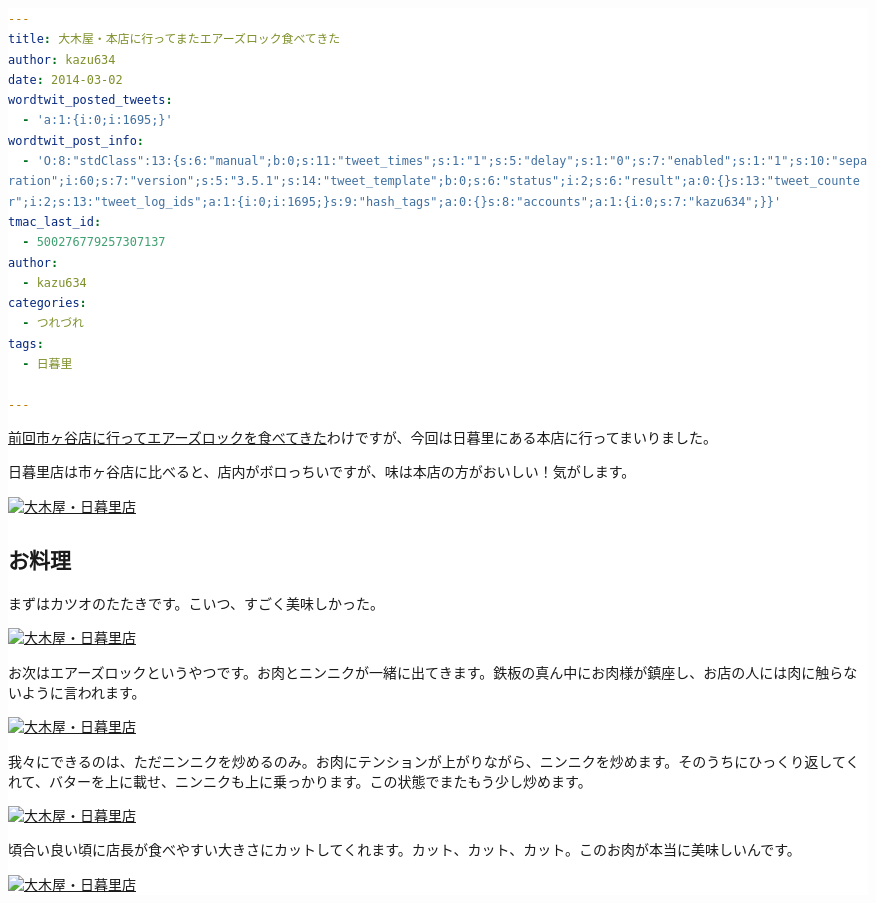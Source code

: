 ```yaml
---
title: 大木屋・本店に行ってまたエアーズロック食べてきた
author: kazu634
date: 2014-03-02
wordtwit_posted_tweets:
  - 'a:1:{i:0;i:1695;}'
wordtwit_post_info:
  - 'O:8:"stdClass":13:{s:6:"manual";b:0;s:11:"tweet_times";s:1:"1";s:5:"delay";s:1:"0";s:7:"enabled";s:1:"1";s:10:"separation";i:60;s:7:"version";s:5:"3.5.1";s:14:"tweet_template";b:0;s:6:"status";i:2;s:6:"result";a:0:{}s:13:"tweet_counter";i:2;s:13:"tweet_log_ids";a:1:{i:0;i:1695;}s:9:"hash_tags";a:0:{}s:8:"accounts";a:1:{i:0;s:7:"kazu634";}}'
tmac_last_id:
  - 500276779257307137
author:
  - kazu634
categories:
  - つれづれ
tags:
  - 日暮里

---
```

<a href="http://blog.kazu634.com/2014/01/01/ohkiya_at_ichigaya_airs_rock_beef/" onclick="__gaTracker('send', 'event', 'outbound-article', 'http://blog.kazu634.com/2014/01/01/ohkiya_at_ichigaya_airs_rock_beef/', '前回市ヶ谷店に行ってエアーズロックを食べてきた');" title="大木屋のエアーズロック食べてきた！">前回市ヶ谷店に行ってエアーズロックを食べてきた</a>わけですが、今回は日暮里にある本店に行ってまいりました。

日暮里店は市ヶ谷店に比べると、店内がボロっちいですが、味は本店の方がおいしい！気がします。

<a href="http://www.flickr.com/photos/42332031@N02/12855328624/" onclick="__gaTracker('send', 'event', 'outbound-article', 'http://www.flickr.com/photos/42332031@N02/12855328624/', '');" title="大木屋・日暮里店 by kazu634, on Flickr"><img class="aligncenter" alt="大木屋・日暮里店" src="https://c2.staticflickr.com/8/7420/12855328624_bd01284f72.jpg" width="500" height="375" /></a>



## お料理

まずはカツオのたたきです。こいつ、すごく美味しかった。

<a href="http://www.flickr.com/photos/42332031@N02/12854907255/" onclick="__gaTracker('send', 'event', 'outbound-article', 'http://www.flickr.com/photos/42332031@N02/12854907255/', '');" title="大木屋・日暮里店 by kazu634, on Flickr"><img class="aligncenter" alt="大木屋・日暮里店" src="https://c2.staticflickr.com/4/3752/12854907255_195ac79184.jpg" width="500" height="375" /></a>

お次はエアーズロックというやつです。お肉とニンニクが一緒に出てきます。鉄板の真ん中にお肉様が鎮座し、お店の人には肉に触らないように言われます。

<a href="http://www.flickr.com/photos/42332031@N02/12855328624/" onclick="__gaTracker('send', 'event', 'outbound-article', 'http://www.flickr.com/photos/42332031@N02/12855328624/', '');" title="大木屋・日暮里店 by kazu634, on Flickr"><img class="aligncenter" alt="大木屋・日暮里店" src="https://c2.staticflickr.com/8/7420/12855328624_bd01284f72.jpg" width="500" height="375" /></a>

我々にできるのは、ただニンニクを炒めるのみ。お肉にテンションが上がりながら、ニンニクを炒めます。そのうちにひっくり返してくれて、バターを上に載せ、ニンニクも上に乗っかります。この状態でまたもう少し炒めます。

<a href="http://www.flickr.com/photos/42332031@N02/12854996163/" onclick="__gaTracker('send', 'event', 'outbound-article', 'http://www.flickr.com/photos/42332031@N02/12854996163/', '');" title="大木屋・日暮里店 by kazu634, on Flickr"><img class="aligncenter" alt="大木屋・日暮里店" src="https://c2.staticflickr.com/8/7417/12854996163_bc2d9bf16d.jpg" width="500" height="375" /></a>

頃合い良い頃に店長が食べやすい大きさにカットしてくれます。カット、カット、カット。このお肉が本当に美味しいんです。

<a href="http://www.flickr.com/photos/42332031@N02/12854968765/" onclick="__gaTracker('send', 'event', 'outbound-article', 'http://www.flickr.com/photos/42332031@N02/12854968765/', '');" title="大木屋・日暮里店 by kazu634, on Flickr"><img class="aligncenter" alt="大木屋・日暮里店" src="https://c1.staticflickr.com/3/2882/12854968765_7110cfa92e.jpg" width="500" height="375" /></a>
